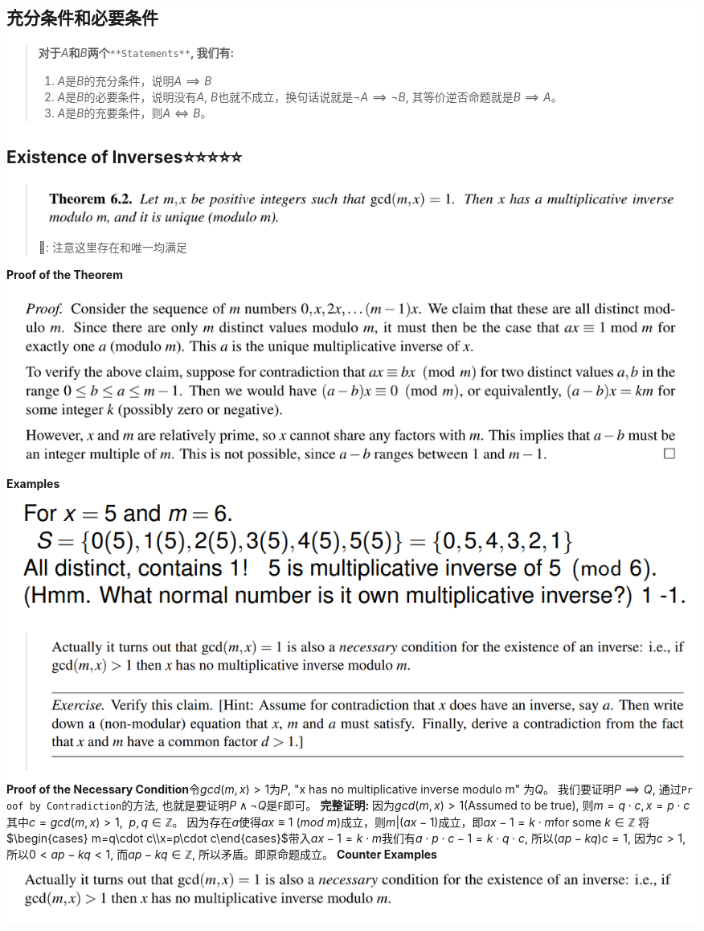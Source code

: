 
## 充分条件和必要条件
> **对于**$A$**和**$B$**两个**`**Statements**`**, 我们有:**
> 1. $A$是$B$的充分条件，说明$A\implies B$
> 2. $A$是$B$的必要条件，说明没有$A$, $B$也就不成立，换句话说就是$\neg A \implies \neg B$, 其等价逆否命题就是$B\implies A$。
> 3. $A$是$B$的充要条件，则$A\iff B$。


## Existence of Inverses⭐⭐⭐⭐⭐
> ![image.png](./__Modular_Arithmetic.assets/20231024_0837348048.png)
> 🔔: 注意这里存在和唯一均满足

**Proof of the Theorem**![image.png](./__Modular_Arithmetic.assets/20231024_0837361141.png)
**Examples**![image.png](./__Modular_Arithmetic.assets/20231024_0837373011.png)
> ![image.png](./__Modular_Arithmetic.assets/20231024_0837381203.png)

**Proof of the Necessary Condition**令$gcd(m,x)>1$为$P$, "x has no multiplicative inverse modulo m" 为$Q$。
我们要证明$P\implies Q$, 通过`Proof by Contradiction`的方法, 也就是要证明$P\land \neg Q$是`F`即可。
**完整证明:**
因为$gcd(m,x)>1$(Assumed to be true), 则$m=q\cdot c,x=p\cdot c$其中$c=gcd(m,x)>1,~~p,q\in \mathbb{Z}$。
因为存在$a$使得$ax\equiv 1~(mod~m)$成立，则$m|(ax-1)$成立，即$ax-1=k\cdot m$for some $k\in \mathbb{Z}$
将$\begin{cases} m=q\cdot c\\x=p\cdot c\end{cases}$带入$ax-1=k\cdot m$我们有$a\cdot p\cdot c-1=k\cdot q\cdot c$, 所以$(ap-kq)c=1$, 因为$c>1$, 所以$0<ap-kq<1$, 而$ap-kq\in \mathbb{Z}$, 所以矛盾。即原命题成立。
**Counter Examples**![image.png](./__Modular_Arithmetic.assets/20231024_0837407624.png)